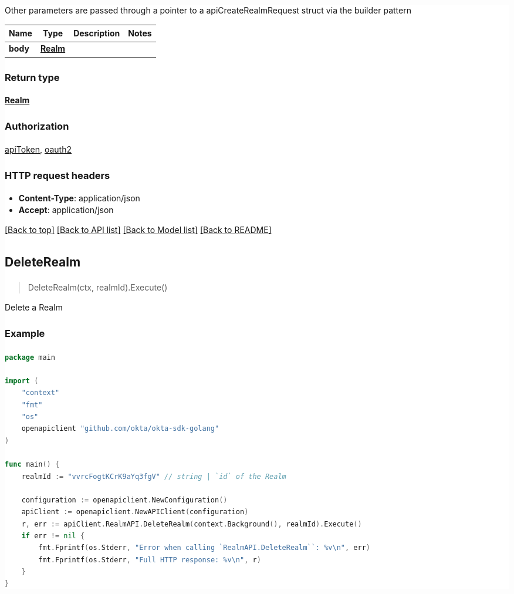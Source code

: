 Other parameters are passed through a pointer to a apiCreateRealmRequest struct via the builder pattern


Name | Type | Description  | Notes
------------- | ------------- | ------------- | -------------
 **body** | [**Realm**](Realm.md) |  | 

### Return type

[**Realm**](Realm.md)

### Authorization

[apiToken](../README.md#apiToken), [oauth2](../README.md#oauth2)

### HTTP request headers

- **Content-Type**: application/json
- **Accept**: application/json

[[Back to top]](#) [[Back to API list]](../README.md#documentation-for-api-endpoints)
[[Back to Model list]](../README.md#documentation-for-models)
[[Back to README]](../README.md)


## DeleteRealm

> DeleteRealm(ctx, realmId).Execute()

Delete a Realm



### Example

```go
package main

import (
    "context"
    "fmt"
    "os"
    openapiclient "github.com/okta/okta-sdk-golang"
)

func main() {
    realmId := "vvrcFogtKCrK9aYq3fgV" // string | `id` of the Realm

    configuration := openapiclient.NewConfiguration()
    apiClient := openapiclient.NewAPIClient(configuration)
    r, err := apiClient.RealmAPI.DeleteRealm(context.Background(), realmId).Execute()
    if err != nil {
        fmt.Fprintf(os.Stderr, "Error when calling `RealmAPI.DeleteRealm``: %v\n", err)
        fmt.Fprintf(os.Stderr, "Full HTTP response: %v\n", r)
    }
}
```
